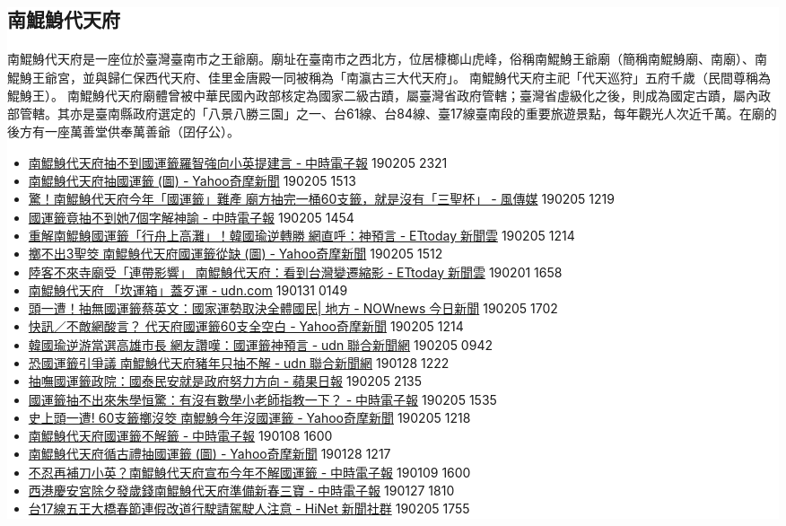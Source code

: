 ## 南鯤鯓代天府

南鯤鯓代天府是一座位於臺灣臺南市之王爺廟。廟址在臺南市之西北方，位居槺榔山虎峰，俗稱南鯤鯓王爺廟（簡稱南鯤鯓廟、南廟）、南鯤鯓王爺宮，並與歸仁保西代天府、佳里金唐殿一同被稱為「南瀛古三大代天府」。
南鯤鯓代天府主祀「代天巡狩」五府千歲（民間尊稱為鯤鯓王）。
南鯤鯓代天府廟體曾被中華民國內政部核定為國家二級古蹟，屬臺灣省政府管轄；臺灣省虛級化之後，則成為國定古蹟，屬內政部管轄。其亦是臺南縣政府選定的「八景八勝三園」之一、台61線、台84線、臺17線臺南段的重要旅遊景點，每年觀光人次近千萬。在廟的後方有一座萬善堂供奉萬善爺（囝仔公）。


- [南鯤鯓代天府抽不到國運籤羅智強向小英提建言 - 中時電子報](https://www.chinatimes.com/realtimenews/20190205001892-260407 "南鯤鯓代天府抽不到國運籤羅智強向小英提建言 - 中時電子報") 190205 2321
- [南鯤鯓代天府抽國運籤 (圖) - Yahoo奇摩新聞](https://tw.news.yahoo.com/%E5%8D%97%E9%AF%A4%E9%AF%93%E4%BB%A3%E5%A4%A9%E5%BA%9C%E6%8A%BD%E5%9C%8B%E9%81%8B%E7%B1%A4-%E5%9C%96-071336687.html "南鯤鯓代天府抽國運籤 (圖) - Yahoo奇摩新聞") 190205 1513
- [驚！南鯤鯓代天府今年「國運籤」難產 廟方抽完一桶60支籤，就是沒有「三聖杯」 - 風傳媒](https://www.storm.mg/article/912849 "驚！南鯤鯓代天府今年「國運籤」難產 廟方抽完一桶60支籤，就是沒有「三聖杯」 - 風傳媒") 190205 1219
- [國運籤竟抽不到她7個字解神諭 - 中時電子報](https://www.chinatimes.com/realtimenews/20190205001078-260405 "國運籤竟抽不到她7個字解神諭 - 中時電子報") 190205 1454
- [重解南鯤鯓國運籤「行舟上高灘」！韓國瑜逆轉勝 網直呼：神預言 - ETtoday 新聞雲](https://www.ettoday.net/news/20190205/1373367.htm "重解南鯤鯓國運籤「行舟上高灘」！韓國瑜逆轉勝 網直呼：神預言 - ETtoday 新聞雲") 190205 1214
- [擲不出3聖筊 南鯤鯓代天府國運籤從缺 (圖) - Yahoo奇摩新聞](https://tw.news.yahoo.com/%E6%93%B2%E4%B8%8D%E5%87%BA3%E8%81%96%E7%AD%8A-%E5%8D%97%E9%AF%A4%E9%AF%93%E4%BB%A3%E5%A4%A9%E5%BA%9C%E5%9C%8B%E9%81%8B%E7%B1%A4%E5%BE%9E%E7%BC%BA-%E5%9C%96-071236358.html "擲不出3聖筊 南鯤鯓代天府國運籤從缺 (圖) - Yahoo奇摩新聞") 190205 1512
- [陸客不來寺廟受「連帶影響」 南鯤鯓代天府：看到台灣變遷縮影 - ETtoday 新聞雲](https://www.ettoday.net/news/20190201/1371589.htm "陸客不來寺廟受「連帶影響」 南鯤鯓代天府：看到台灣變遷縮影 - ETtoday 新聞雲") 190201 1658
- [南鯤鯓代天府 「坎運箱」蓋歹運 - udn.com](https://udn.com/news/story/11322/3624042 "南鯤鯓代天府 「坎運箱」蓋歹運 - udn.com") 190131 0149
- [頭一遭！抽無國運籤蔡英文：國家運勢取決全體國民| 地方 - NOWnews 今日新聞](https://www.nownews.com/news/20190205/3214592/ "頭一遭！抽無國運籤蔡英文：國家運勢取決全體國民| 地方 - NOWnews 今日新聞") 190205 1702
- [快訊／不敵網酸言？ 代天府國運籤60支全空白 - Yahoo奇摩新聞](https://tw.news.yahoo.com/%E5%BF%AB%E8%A8%8A-%E4%B8%8D%E6%95%B5%E7%B6%B2%E9%85%B8%E8%A8%80-%E4%BB%A3%E5%A4%A9%E5%BA%9C%E5%9C%8B%E9%81%8B%E7%B1%A460%E6%94%AF%E5%85%A8%E7%A9%BA%E7%99%BD-041418067.html "快訊／不敵網酸言？ 代天府國運籤60支全空白 - Yahoo奇摩新聞") 190205 1214
- [韓國瑜逆游當選高雄市長 網友讚嘆：國運籤神預言 - udn 聯合新聞網](https://udn.com/news/story/6656/3631640 "韓國瑜逆游當選高雄市長 網友讚嘆：國運籤神預言 - udn 聯合新聞網") 190205 0942
- [恐國運籤引爭議 南鯤鯓代天府豬年只抽不解 - udn 聯合新聞網](https://udn.com/news/story/7326/3618627 "恐國運籤引爭議 南鯤鯓代天府豬年只抽不解 - udn 聯合新聞網") 190128 1222
- [抽嘸國運籤政院：國泰民安就是政府努力方向 - 蘋果日報](https://tw.appledaily.com/new/realtime/20190205/1513417/ "抽嘸國運籤政院：國泰民安就是政府努力方向 - 蘋果日報") 190205 2135
- [國運籤抽不出來朱學恒驚：有沒有數學小老師指教一下？ - 中時電子報](https://www.chinatimes.com/realtimenews/20190205001152-260407 "國運籤抽不出來朱學恒驚：有沒有數學小老師指教一下？ - 中時電子報") 190205 1535
- [史上頭一遭! 60支籤擲沒筊 南鯤鯓今年沒國運籤 - Yahoo奇摩新聞](https://tw.news.yahoo.com/%E5%8F%B2%E4%B8%8A%E9%A0%AD-%E9%81%AD-60%E6%94%AF%E7%B1%A4%E6%93%B2%E6%B2%92%E7%AD%8A-%E5%8D%97%E9%AF%A4%E9%AF%93%E4%BB%8A%E5%B9%B4%E6%B2%92%E5%9C%8B%E9%81%8B%E7%B1%A4-041855375.html "史上頭一遭! 60支籤擲沒筊 南鯤鯓今年沒國運籤 - Yahoo奇摩新聞") 190205 1218
- [南鯤鯓代天府國運籤不解籤 - 中時電子報](https://www.chinatimes.com/newspapers/20190108000576-260107 "南鯤鯓代天府國運籤不解籤 - 中時電子報") 190108 1600
- [南鯤鯓代天府循古禮抽國運籤 (圖) - Yahoo奇摩新聞](https://tw.news.yahoo.com/%E5%8D%97%E9%AF%A4%E9%AF%93%E4%BB%A3%E5%A4%A9%E5%BA%9C%E5%BE%AA%E5%8F%A4%E7%A6%AE%E6%8A%BD%E5%9C%8B%E9%81%8B%E7%B1%A4-%E5%9C%96-041703937.html "南鯤鯓代天府循古禮抽國運籤 (圖) - Yahoo奇摩新聞") 190128 1217
- [不忍再補刀小英？南鯤鯓代天府宣布今年不解國運籤 - 中時電子報](https://www.chinatimes.com/realtimenews/20190109004671-260405 "不忍再補刀小英？南鯤鯓代天府宣布今年不解國運籤 - 中時電子報") 190109 1600
- [西港慶安宮除夕發歲錢南鯤鯓代天府準備新春三寶 - 中時電子報](https://www.chinatimes.com/realtimenews/20190127002250-260405 "西港慶安宮除夕發歲錢南鯤鯓代天府準備新春三寶 - 中時電子報") 190127 1810
- [台17線五王大橋春節連假改道行駛請駕駛人注意 - HiNet 新聞社群](https://times.hinet.net/news/22218888 "台17線五王大橋春節連假改道行駛請駕駛人注意 - HiNet 新聞社群") 190205 1755

